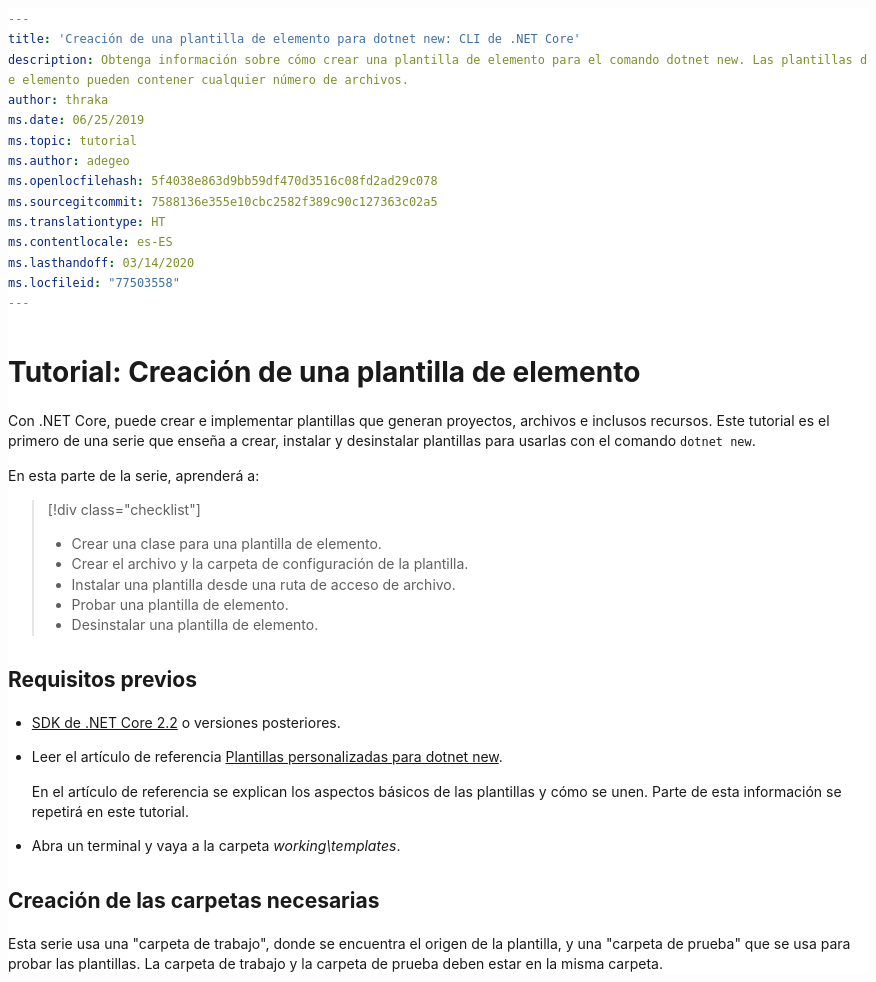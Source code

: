```yaml
---
title: 'Creación de una plantilla de elemento para dotnet new: CLI de .NET Core'
description: Obtenga información sobre cómo crear una plantilla de elemento para el comando dotnet new. Las plantillas de elemento pueden contener cualquier número de archivos.
author: thraka
ms.date: 06/25/2019
ms.topic: tutorial
ms.author: adegeo
ms.openlocfilehash: 5f4038e863d9bb59df470d3516c08fd2ad29c078
ms.sourcegitcommit: 7588136e355e10cbc2582f389c90c127363c02a5
ms.translationtype: HT
ms.contentlocale: es-ES
ms.lasthandoff: 03/14/2020
ms.locfileid: "77503558"
---
```

# <a name="tutorial-create-an-item-template"></a>Tutorial: Creación de una plantilla de elemento

Con .NET Core, puede crear e implementar plantillas que generan proyectos, archivos e inclusos recursos. Este tutorial es el primero de una serie que enseña a crear, instalar y desinstalar plantillas para usarlas con el comando `dotnet new`.

En esta parte de la serie, aprenderá a:

> [!div class="checklist"]
>
> * Crear una clase para una plantilla de elemento.
> * Crear el archivo y la carpeta de configuración de la plantilla.
> * Instalar una plantilla desde una ruta de acceso de archivo.
> * Probar una plantilla de elemento.
> * Desinstalar una plantilla de elemento.

## <a name="prerequisites"></a>Requisitos previos

* [SDK de .NET Core 2.2](https://dotnet.microsoft.com/download) o versiones posteriores.
* Leer el artículo de referencia [Plantillas personalizadas para dotnet new](../tools/custom-templates.md).

  En el artículo de referencia se explican los aspectos básicos de las plantillas y cómo se unen. Parte de esta información se repetirá en este tutorial.

* Abra un terminal y vaya a la carpeta _working\templates_.

## <a name="create-the-required-folders"></a>Creación de las carpetas necesarias

Esta serie usa una "carpeta de trabajo", donde se encuentra el origen de la plantilla, y una "carpeta de prueba" que se usa para probar las plantillas. La carpeta de trabajo y la carpeta de prueba deben estar en la misma carpeta.
